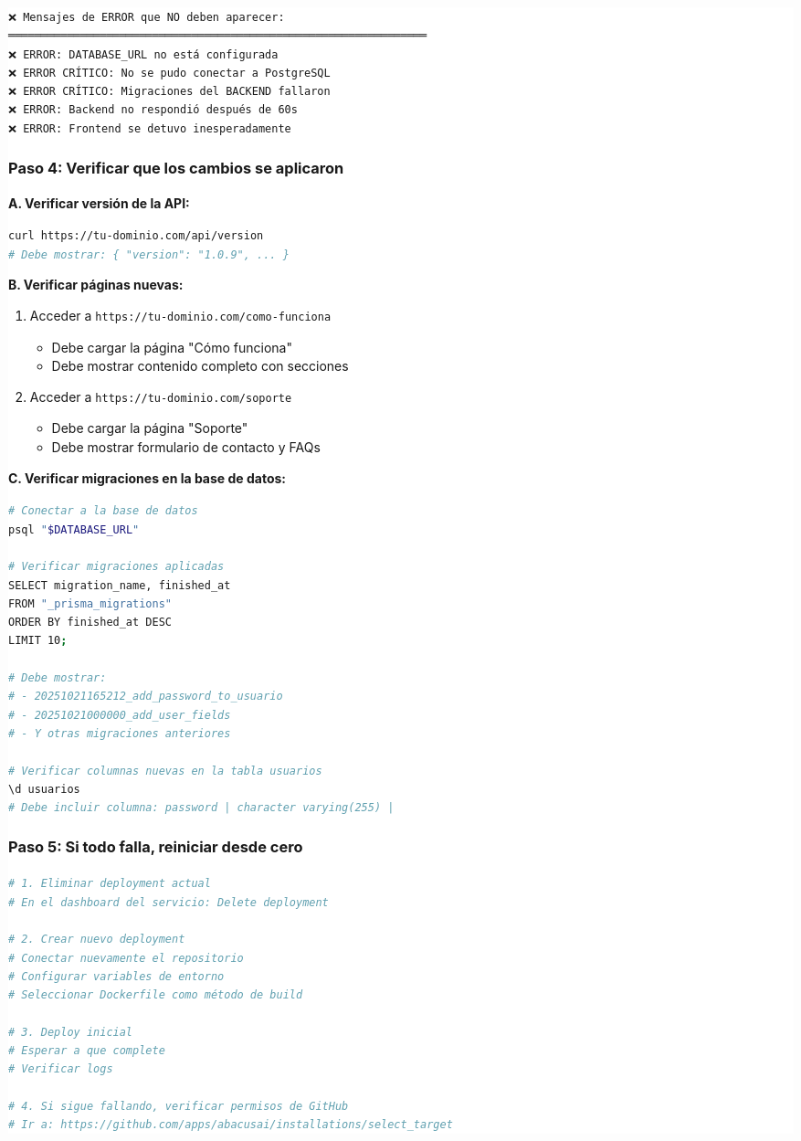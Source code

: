 ```log
❌ Mensajes de ERROR que NO deben aparecer:
════════════════════════════════════════════════════════════════
❌ ERROR: DATABASE_URL no está configurada
❌ ERROR CRÍTICO: No se pudo conectar a PostgreSQL
❌ ERROR CRÍTICO: Migraciones del BACKEND fallaron
❌ ERROR: Backend no respondió después de 60s
❌ ERROR: Frontend se detuvo inesperadamente
```

### Paso 4: Verificar que los cambios se aplicaron

**A. Verificar versión de la API:**

```bash
curl https://tu-dominio.com/api/version
# Debe mostrar: { "version": "1.0.9", ... }
```

**B. Verificar páginas nuevas:**

1. Acceder a `https://tu-dominio.com/como-funciona`
   - Debe cargar la página "Cómo funciona"
   - Debe mostrar contenido completo con secciones

2. Acceder a `https://tu-dominio.com/soporte`
   - Debe cargar la página "Soporte"
   - Debe mostrar formulario de contacto y FAQs

**C. Verificar migraciones en la base de datos:**

```bash
# Conectar a la base de datos
psql "$DATABASE_URL"

# Verificar migraciones aplicadas
SELECT migration_name, finished_at 
FROM "_prisma_migrations" 
ORDER BY finished_at DESC 
LIMIT 10;

# Debe mostrar:
# - 20251021165212_add_password_to_usuario
# - 20251021000000_add_user_fields
# - Y otras migraciones anteriores

# Verificar columnas nuevas en la tabla usuarios
\d usuarios
# Debe incluir columna: password | character varying(255) |
```

### Paso 5: Si todo falla, reiniciar desde cero

```bash
# 1. Eliminar deployment actual
# En el dashboard del servicio: Delete deployment

# 2. Crear nuevo deployment
# Conectar nuevamente el repositorio
# Configurar variables de entorno
# Seleccionar Dockerfile como método de build

# 3. Deploy inicial
# Esperar a que complete
# Verificar logs

# 4. Si sigue fallando, verificar permisos de GitHub
# Ir a: https://github.com/apps/abacusai/installations/select_target
```